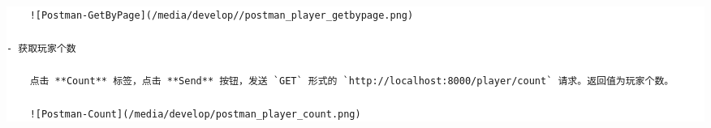         ![Postman-GetByPage](/media/develop//postman_player_getbypage.png)

    - 获取玩家个数

        点击 **Count** 标签，点击 **Send** 按钮，发送 `GET` 形式的 `http://localhost:8000/player/count` 请求。返回值为玩家个数。

        ![Postman-Count](/media/develop/postman_player_count.png)
